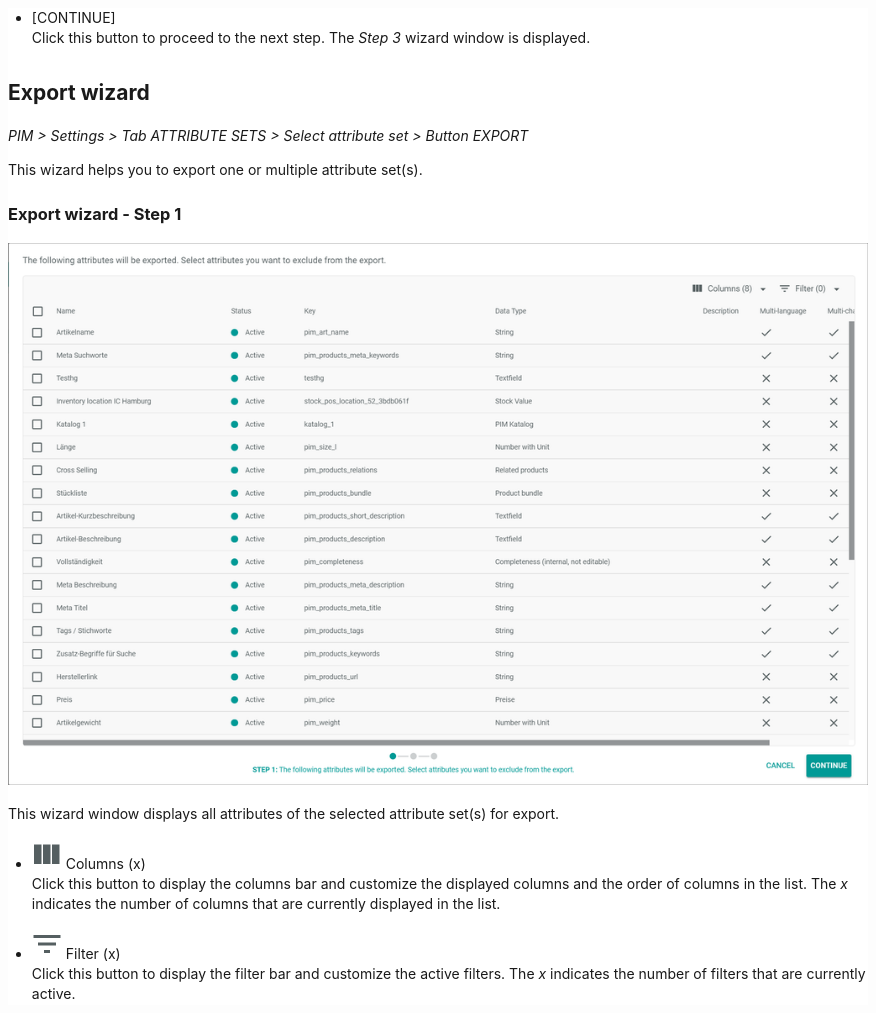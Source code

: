 - [CONTINUE]   
  Click this button to proceed to the next step. The *Step 3* wizard window is displayed.



## Export wizard
*PIM > Settings > Tab ATTRIBUTE SETS > Select attribute set > Button EXPORT*

This wizard helps you to export one or multiple attribute set(s).

### Export wizard - Step 1

![Export wizard step 1](/Assets/Screenshots/PIM/Settings/AttributeSets/Export01.png "[Export wizard step 1]")

This wizard window displays all attributes of the selected attribute set(s) for export.

- ![Columns](/Assets/Icons/Columns.png "[Columns]") Columns (x)   
  Click this button to display the columns bar and customize the displayed columns and the order of columns in the list. The *x* indicates the number of columns that are currently displayed in the list.

- ![Filter](/Assets/Icons/Filter.png "[Filter]") Filter (x)   
  Click this button to display the filter bar and customize the active filters. The *x* indicates the number of filters that are currently active.


  [comment]: <> (Mostly not possible to delete an attribute set -> no integration procedure to delete an attribute set -> why is the button still existing? Not working... )
  [comment]: <> (Is that correct?)
  [comment]: <> (Is that right? -> language question)
  [comment]: <> (Is that right? -> language question)
[comment]: <> (Not working)
[comment]: <> (What means 'Calculated'? completeness calculation? what field are calculated?)
  [comment]: <> (Is that correct?)
[comment]: <> (Not working anymore?)
[comment]: <> (Import/Export will be changed)
  [comment]: <> (Is that right?)
  [comment]: <> (Is that correct?)
  [comment]: <> (Is that correct?)
  [comment]: <> (Is that correct?)
  [comment]: <> (Is that correct?)
[comment]: <> (Does this list exist?)